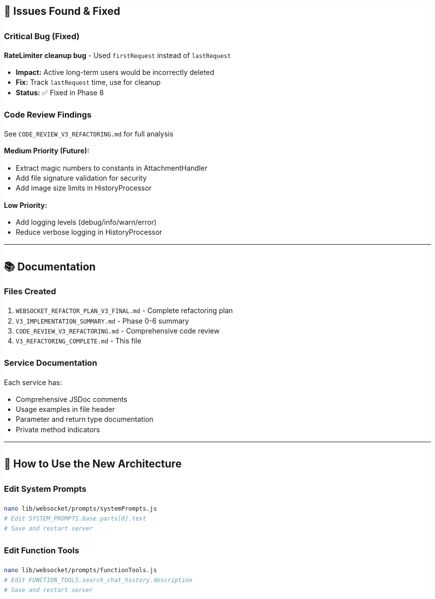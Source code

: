 ## 🐛 Issues Found & Fixed

### Critical Bug (Fixed)
**RateLimiter cleanup bug** - Used `firstRequest` instead of `lastRequest`
- **Impact:** Active long-term users would be incorrectly deleted
- **Fix:** Track `lastRequest` time, use for cleanup
- **Status:** ✅ Fixed in Phase 8

### Code Review Findings
See `CODE_REVIEW_V3_REFACTORING.md` for full analysis

**Medium Priority (Future):**
- Extract magic numbers to constants in AttachmentHandler
- Add file signature validation for security
- Add image size limits in HistoryProcessor

**Low Priority:**
- Add logging levels (debug/info/warn/error)
- Reduce verbose logging in HistoryProcessor

---

## 📚 Documentation

### Files Created
1. `WEBSOCKET_REFACTOR_PLAN_V3_FINAL.md` - Complete refactoring plan
2. `V3_IMPLEMENTATION_SUMMARY.md` - Phase 0-6 summary
3. `CODE_REVIEW_V3_REFACTORING.md` - Comprehensive code review
4. `V3_REFACTORING_COMPLETE.md` - This file

### Service Documentation
Each service has:
- Comprehensive JSDoc comments
- Usage examples in file header
- Parameter and return type documentation
- Private method indicators

---

## 🚀 How to Use the New Architecture

### Edit System Prompts
```bash
nano lib/websocket/prompts/systemPrompts.js
# Edit SYSTEM_PROMPTS.base.parts[0].text
# Save and restart server
```

### Edit Function Tools
```bash
nano lib/websocket/prompts/functionTools.js
# Edit FUNCTION_TOOLS.search_chat_history.description
# Save and restart server
```
